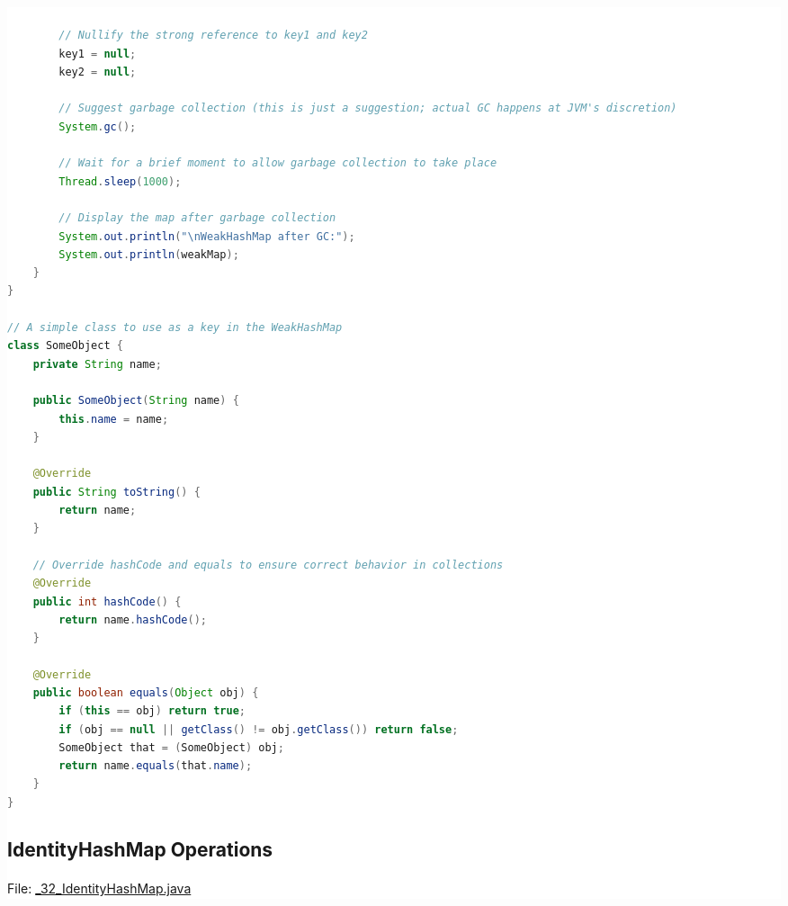 ```java

        // Nullify the strong reference to key1 and key2
        key1 = null;
        key2 = null;

        // Suggest garbage collection (this is just a suggestion; actual GC happens at JVM's discretion)
        System.gc();
        
        // Wait for a brief moment to allow garbage collection to take place
        Thread.sleep(1000);

        // Display the map after garbage collection
        System.out.println("\nWeakHashMap after GC:");
        System.out.println(weakMap);
    }
}

// A simple class to use as a key in the WeakHashMap
class SomeObject {
    private String name;

    public SomeObject(String name) {
        this.name = name;
    }

    @Override
    public String toString() {
        return name;
    }

    // Override hashCode and equals to ensure correct behavior in collections
    @Override
    public int hashCode() {
        return name.hashCode();
    }

    @Override
    public boolean equals(Object obj) {
        if (this == obj) return true;
        if (obj == null || getClass() != obj.getClass()) return false;
        SomeObject that = (SomeObject) obj;
        return name.equals(that.name);
    }
}
```

## IdentityHashMap Operations

File: [_32_IdentityHashMap.java](_32_IdentityHashMap.java)
